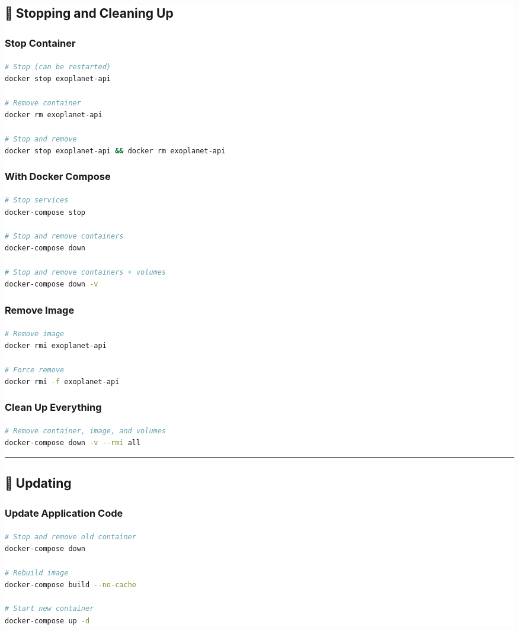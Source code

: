 ## 🛑 Stopping and Cleaning Up

### Stop Container

```bash
# Stop (can be restarted)
docker stop exoplanet-api

# Remove container
docker rm exoplanet-api

# Stop and remove
docker stop exoplanet-api && docker rm exoplanet-api
```

### With Docker Compose

```bash
# Stop services
docker-compose stop

# Stop and remove containers
docker-compose down

# Stop and remove containers + volumes
docker-compose down -v
```

### Remove Image

```bash
# Remove image
docker rmi exoplanet-api

# Force remove
docker rmi -f exoplanet-api
```

### Clean Up Everything

```bash
# Remove container, image, and volumes
docker-compose down -v --rmi all
```

---

## 🔄 Updating

### Update Application Code

```bash
# Stop and remove old container
docker-compose down

# Rebuild image
docker-compose build --no-cache

# Start new container
docker-compose up -d
```
